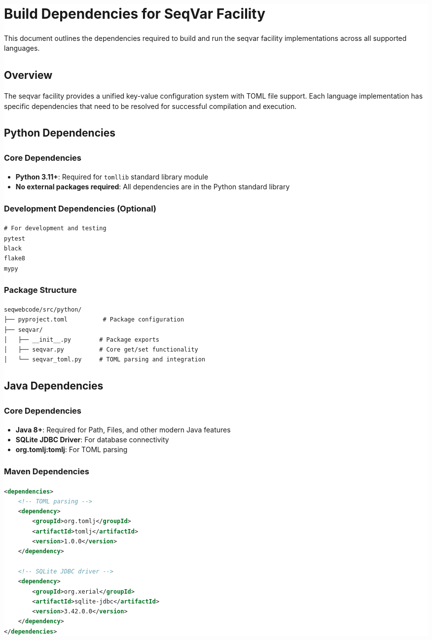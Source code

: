 # Build Dependencies for SeqVar Facility

This document outlines the dependencies required to build and run the seqvar facility implementations across all supported languages.

## Overview

The seqvar facility provides a unified key-value configuration system with TOML file support. Each language implementation has specific dependencies that need to be resolved for successful compilation and execution.

## Python Dependencies

### Core Dependencies
- **Python 3.11+**: Required for `tomllib` standard library module
- **No external packages required**: All dependencies are in the Python standard library

### Development Dependencies (Optional)
```
# For development and testing
pytest
black
flake8
mypy
```

### Package Structure
```
seqwebcode/src/python/
├── pyproject.toml          # Package configuration
├── seqvar/
│   ├── __init__.py        # Package exports
│   ├── seqvar.py          # Core get/set functionality
│   └── seqvar_toml.py     # TOML parsing and integration
```

## Java Dependencies

### Core Dependencies
- **Java 8+**: Required for Path, Files, and other modern Java features
- **SQLite JDBC Driver**: For database connectivity
- **org.tomlj:tomlj**: For TOML parsing

### Maven Dependencies
```xml
<dependencies>
    <!-- TOML parsing -->
    <dependency>
        <groupId>org.tomlj</groupId>
        <artifactId>tomlj</artifactId>
        <version>1.0.0</version>
    </dependency>
    
    <!-- SQLite JDBC driver -->
    <dependency>
        <groupId>org.xerial</groupId>
        <artifactId>sqlite-jdbc</artifactId>
        <version>3.42.0.0</version>
    </dependency>
</dependencies>
```